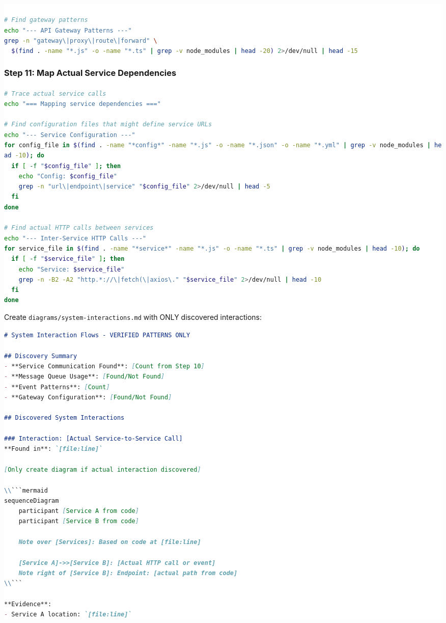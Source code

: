 ```bash

# Find gateway patterns
echo "--- API Gateway Patterns ---"
grep -n "gateway\|proxy\|route\|forward" \
  $(find . -name "*.js" -o -name "*.ts" | grep -v node_modules | head -20) 2>/dev/null | head -15
```

### Step 11: Map Actual Service Dependencies

```bash
# Trace actual service calls
echo "=== Mapping service dependencies ==="

# Find configuration files that might define service URLs
echo "--- Service Configuration ---"
for config_file in $(find . -name "*config*" -name "*.js" -o -name "*.json" -o -name "*.yml" | grep -v node_modules | head -10); do
  if [ -f "$config_file" ]; then
    echo "Config: $config_file"
    grep -n "url\|endpoint\|service" "$config_file" 2>/dev/null | head -5
  fi
done

# Find actual HTTP calls between services
echo "--- Inter-Service HTTP Calls ---"
for service_file in $(find . -name "*service*" -name "*.js" -o -name "*.ts" | grep -v node_modules | head -10); do
  if [ -f "$service_file" ]; then
    echo "Service: $service_file"
    grep -n -B2 -A2 "http.*://\|fetch(\|axios\." "$service_file" 2>/dev/null | head -10
  fi
done
```

Create `diagrams/system-interactions.md` with ONLY discovered interactions:

```markdown
# System Interaction Flows - VERIFIED PATTERNS ONLY

## Discovery Summary
- **Service Communication Found**: [Count from Step 10]
- **Message Queue Usage**: [Found/Not Found]
- **Event Patterns**: [Count]
- **Gateway Configuration**: [Found/Not Found]

## Discovered System Interactions

### Interaction: [Actual Service-to-Service Call]
**Found in**: `[file:line]`

[Only create diagram if actual interaction discovered]

\\```mermaid
sequenceDiagram
    participant [Service A from code]
    participant [Service B from code]
    
    Note over [Services]: Based on code at [file:line]
    
    [Service A]->>[Service B]: [Actual HTTP call or event]
    Note right of [Service B]: Endpoint: [actual path from code]
\\```

**Evidence**:
- Service A location: `[file:line]`
```